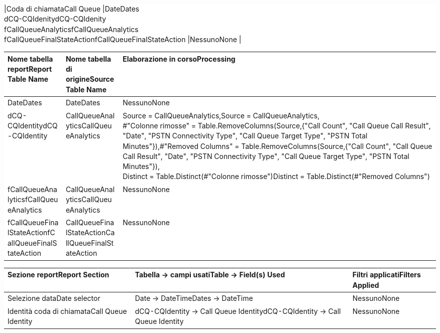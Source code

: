 |<span data-ttu-id="06f06-337">Coda di chiamata</span><span class="sxs-lookup"><span data-stu-id="06f06-337">Call Queue</span></span>         |<span data-ttu-id="06f06-338">Date</span><span class="sxs-lookup"><span data-stu-id="06f06-338">Dates</span></span><br><span data-ttu-id="06f06-339">dCQ-CQIdenity</span><span class="sxs-lookup"><span data-stu-id="06f06-339">dCQ-CQIdenity</span></span><br><span data-ttu-id="06f06-340">fCallQueueAnalytics</span><span class="sxs-lookup"><span data-stu-id="06f06-340">fCallQueueAnalytics</span></span><br><span data-ttu-id="06f06-341">fCallQueueFinalStateAction</span><span class="sxs-lookup"><span data-stu-id="06f06-341">fCallQueueFinalStateAction</span></span> |<span data-ttu-id="06f06-342">Nessuno</span><span class="sxs-lookup"><span data-stu-id="06f06-342">None</span></span>          |
 
|<span data-ttu-id="06f06-343">Nome tabella report</span><span class="sxs-lookup"><span data-stu-id="06f06-343">Report Table Name</span></span>            |<span data-ttu-id="06f06-344">Nome tabella di origine</span><span class="sxs-lookup"><span data-stu-id="06f06-344">Source Table Name</span></span>            |<span data-ttu-id="06f06-345">Elaborazione in corso</span><span class="sxs-lookup"><span data-stu-id="06f06-345">Processing</span></span>       |
|:----------------------------|:----------------------------|:----------------|
|<span data-ttu-id="06f06-346">Date</span><span class="sxs-lookup"><span data-stu-id="06f06-346">Dates</span></span>                        |<span data-ttu-id="06f06-347">Date</span><span class="sxs-lookup"><span data-stu-id="06f06-347">Dates</span></span>                        |<span data-ttu-id="06f06-348">Nessuno</span><span class="sxs-lookup"><span data-stu-id="06f06-348">None</span></span>             |
|<span data-ttu-id="06f06-349">dCQ-CQIdentity</span><span class="sxs-lookup"><span data-stu-id="06f06-349">dCQ-CQIdentity</span></span>               |<span data-ttu-id="06f06-350">CallQueueAnalytics</span><span class="sxs-lookup"><span data-stu-id="06f06-350">CallQueueAnalytics</span></span>           |<span data-ttu-id="06f06-351">Source = CallQueueAnalytics,</span><span class="sxs-lookup"><span data-stu-id="06f06-351">Source = CallQueueAnalytics,</span></span> <br><span data-ttu-id="06f06-352">#"Colonne rimosse" = Table.RemoveColumns(Source,{"Call Count", "Call Queue Call Result", "Date", "PSTN Connectivity Type", "Call Queue Target Type", "PSTN Total Minutes"}),</span><span class="sxs-lookup"><span data-stu-id="06f06-352">#"Removed Columns" = Table.RemoveColumns(Source,{"Call Count", "Call Queue Call Result", "Date", "PSTN Connectivity Type", "Call Queue Target Type", "PSTN Total Minutes"}),</span></span><br><span data-ttu-id="06f06-353">Distinct = Table.Distinct(#"Colonne rimosse")</span><span class="sxs-lookup"><span data-stu-id="06f06-353">Distinct = Table.Distinct(#"Removed Columns")</span></span> |
|<span data-ttu-id="06f06-354">fCallQueueAnalytics</span><span class="sxs-lookup"><span data-stu-id="06f06-354">fCallQueueAnalytics</span></span>          |<span data-ttu-id="06f06-355">CallQueueAnalytics</span><span class="sxs-lookup"><span data-stu-id="06f06-355">CallQueueAnalytics</span></span>           |<span data-ttu-id="06f06-356">Nessuno</span><span class="sxs-lookup"><span data-stu-id="06f06-356">None</span></span>             |
|<span data-ttu-id="06f06-357">fCallQueueFinalStateAction</span><span class="sxs-lookup"><span data-stu-id="06f06-357">fCallQueueFinalStateAction</span></span>   |<span data-ttu-id="06f06-358">CallQueueFinalStateAction</span><span class="sxs-lookup"><span data-stu-id="06f06-358">CallQueueFinalStateAction</span></span>    |<span data-ttu-id="06f06-359">Nessuno</span><span class="sxs-lookup"><span data-stu-id="06f06-359">None</span></span>             |

|<span data-ttu-id="06f06-360">Sezione report</span><span class="sxs-lookup"><span data-stu-id="06f06-360">Report Section</span></span>                      |<span data-ttu-id="06f06-361">Tabella -> campi usati</span><span class="sxs-lookup"><span data-stu-id="06f06-361">Table -> Field(s) Used</span></span>                |<span data-ttu-id="06f06-362">Filtri applicati</span><span class="sxs-lookup"><span data-stu-id="06f06-362">Filters Applied</span></span>       |
|:-----------------------------------|:-------------------------------------|:---------------------|
|<span data-ttu-id="06f06-363">Selezione data</span><span class="sxs-lookup"><span data-stu-id="06f06-363">Date selector</span></span>                       |<span data-ttu-id="06f06-364">Date -> DateTime</span><span class="sxs-lookup"><span data-stu-id="06f06-364">Dates -> DateTime</span></span>                     |<span data-ttu-id="06f06-365">Nessuno</span><span class="sxs-lookup"><span data-stu-id="06f06-365">None</span></span>                  |
|<span data-ttu-id="06f06-366">Identità coda di chiamata</span><span class="sxs-lookup"><span data-stu-id="06f06-366">Call Queue Identity</span></span>                 |<span data-ttu-id="06f06-367">dCQ-CQIdentity -> Call Queue Identity</span><span class="sxs-lookup"><span data-stu-id="06f06-367">dCQ-CQIdentity -> Call Queue Identity</span></span> |<span data-ttu-id="06f06-368">Nessuno</span><span class="sxs-lookup"><span data-stu-id="06f06-368">None</span></span>                  |